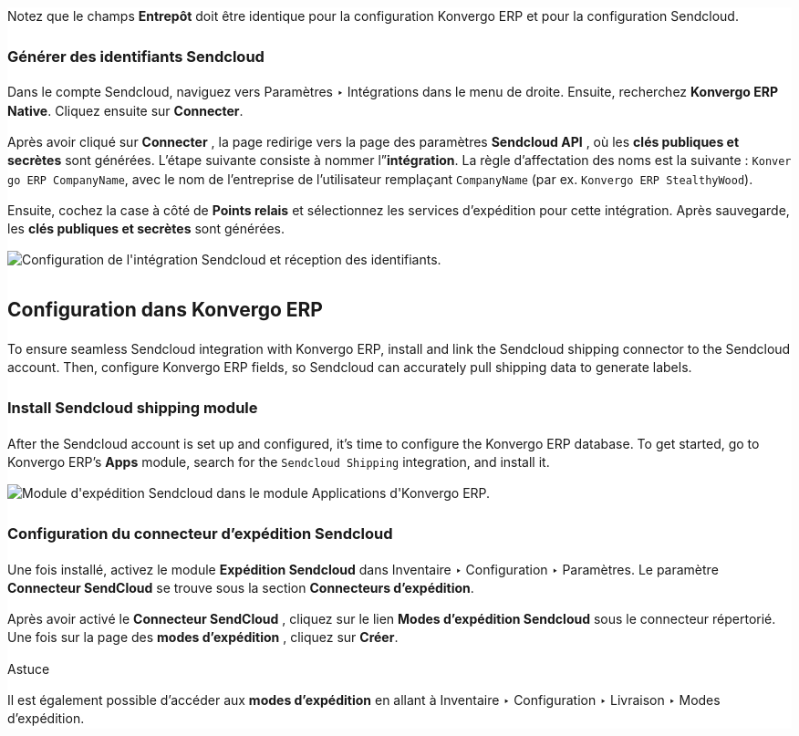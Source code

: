 <p>Notez que le champs <b>Entrepôt</b> doit être identique pour la configuration Konvergo ERP et pour la configuration Sendcloud.</p>
</div>

### Générer des identifiants Sendcloud

Dans le compte Sendcloud, naviguez vers Paramètres ‣ Intégrations dans le menu
de droite. Ensuite, recherchez **Konvergo ERP Native**. Cliquez ensuite sur
**Connecter**.

Après avoir cliqué sur **Connecter** , la page redirige vers la page des
paramètres **Sendcloud API** , où les **clés publiques et secrètes** sont
générées. L’étape suivante consiste à nommer l”**intégration**. La règle
d’affectation des noms est la suivante : `Konvergo ERP CompanyName`, avec le nom de
l’entreprise de l’utilisateur remplaçant `CompanyName` (par ex. `Konvergo ERP
StealthyWood`).

Ensuite, cochez la case à côté de **Points relais** et sélectionnez les
services d’expédition pour cette intégration. Après sauvegarde, les **clés
publiques et secrètes** sont générées.

![Configuration de l'intégration Sendcloud et réception des
identifiants.](../../../../../_images/public-secret-keys.png)

## Configuration dans Konvergo ERP

To ensure seamless Sendcloud integration with Konvergo ERP, install and link the
Sendcloud shipping connector to the Sendcloud account. Then, configure Konvergo ERP
fields, so Sendcloud can accurately pull shipping data to generate labels.

### Install Sendcloud shipping module

After the Sendcloud account is set up and configured, it’s time to configure
the Konvergo ERP database. To get started, go to Konvergo ERP’s **Apps** module, search for
the `Sendcloud Shipping` integration, and install it.

![Module d'expédition Sendcloud dans le module Applications
d'Konvergo ERP.](../../../../../_images/sendcloud-mod.png)

### Configuration du connecteur d’expédition Sendcloud

Une fois installé, activez le module **Expédition Sendcloud** dans Inventaire
‣ Configuration ‣ Paramètres. Le paramètre **Connecteur SendCloud** se trouve
sous la section **Connecteurs d’expédition**.

Après avoir activé le **Connecteur SendCloud** , cliquez sur le lien **Modes
d’expédition Sendcloud** sous le connecteur répertorié. Une fois sur la page
des **modes d’expédition** , cliquez sur **Créer**.

<div class="alert alert-info">
<p class="alert-title">
Astuce</p><p>Il est également possible d’accéder aux <b>modes d’expédition</b> en allant à Inventaire ‣ Configuration ‣ Livraison ‣ Modes d’expédition.</p>
</div>

